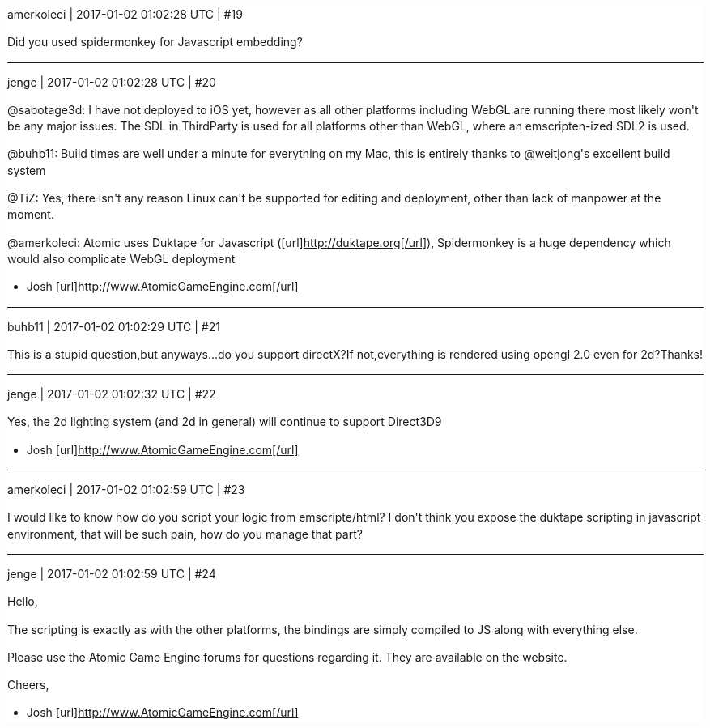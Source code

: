 amerkoleci | 2017-01-02 01:02:28 UTC | #19

Did you used spidermonkey for Javascript embedding?

-------------------------

jenge | 2017-01-02 01:02:28 UTC | #20

@sabotage3d: I have not deployed to iOS yet, however as all other platforms including WebGL are running there most likely won't be any major issues.  The SDL in ThirdParty is used for all platforms other than WebGL, where an emscripten-ized SDL2 is used.

@buhb11:  Build times are well under a minute for everything on my Mac, this is entirely thanks to @weitjong's excellent build system

@TiZ: Yes, there isn't any reason Linux can't be supported for editing and deployment, other than lack of manpower at the moment.  

@amerkoleci:  Atomic uses Duktape for Javascript ([url]http://duktape.org[/url]), Spidermonkey is a huge dependency which would also complicate WebGL deployment

- Josh
[url]http://www.AtomicGameEngine.com[/url]

-------------------------

buhb11 | 2017-01-02 01:02:29 UTC | #21

This is a stupid question,but anyways...do you support directX?If not,everything is rendered using opengl 2.0 even for 2d?Thanks!

-------------------------

jenge | 2017-01-02 01:02:32 UTC | #22

Yes, the 2d lighting system (and 2d in general) will continue to support Direct3D9

- Josh
[url]http://www.AtomicGameEngine.com[/url]

-------------------------

amerkoleci | 2017-01-02 01:02:59 UTC | #23

I would like to know how do you script your logic from emscripte/html?
I don't think you expose the duktape scripting in javascript environment, that will be such pain, how do you manage that part?

-------------------------

jenge | 2017-01-02 01:02:59 UTC | #24

Hello,

The scripting is exactly as with the other platforms, the bindings are simply compiled to JS along with everything else.

Please use the Atomic Game Engine forums for questions regarding it.  They are available on the website.

Cheers,
- Josh
[url]http://www.AtomicGameEngine.com[/url]
